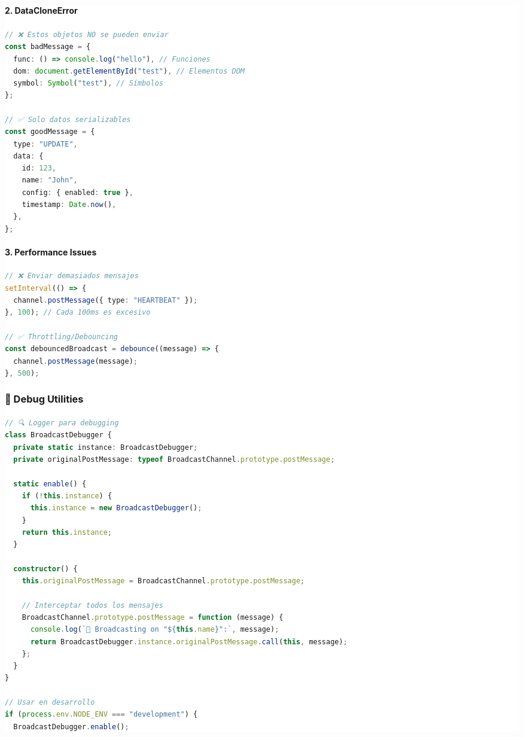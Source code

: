 #### **2. DataCloneError**

```typescript
// ❌ Estos objetos NO se pueden enviar
const badMessage = {
  func: () => console.log("hello"), // Funciones
  dom: document.getElementById("test"), // Elementos DOM
  symbol: Symbol("test"), // Símbolos
};

// ✅ Solo datos serializables
const goodMessage = {
  type: "UPDATE",
  data: {
    id: 123,
    name: "John",
    config: { enabled: true },
    timestamp: Date.now(),
  },
};
```

#### **3. Performance Issues**

```typescript
// ❌ Enviar demasiados mensajes
setInterval(() => {
  channel.postMessage({ type: "HEARTBEAT" });
}, 100); // Cada 100ms es excesivo

// ✅ Throttling/Debouncing
const debouncedBroadcast = debounce((message) => {
  channel.postMessage(message);
}, 500);
```

### **🔧 Debug Utilities**

```typescript
// 🔍 Logger para debugging
class BroadcastDebugger {
  private static instance: BroadcastDebugger;
  private originalPostMessage: typeof BroadcastChannel.prototype.postMessage;

  static enable() {
    if (!this.instance) {
      this.instance = new BroadcastDebugger();
    }
    return this.instance;
  }

  constructor() {
    this.originalPostMessage = BroadcastChannel.prototype.postMessage;

    // Interceptar todos los mensajes
    BroadcastChannel.prototype.postMessage = function (message) {
      console.log(`📡 Broadcasting on "${this.name}":`, message);
      return BroadcastDebugger.instance.originalPostMessage.call(this, message);
    };
  }
}

// Usar en desarrollo
if (process.env.NODE_ENV === "development") {
  BroadcastDebugger.enable();
```